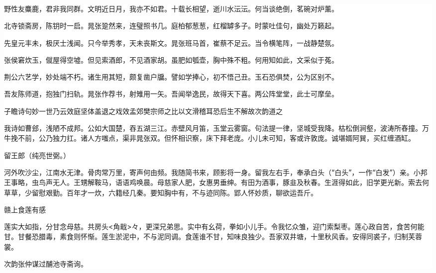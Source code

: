 野性友麋鹿，君非我同群。文明近日月，我亦不如君。十载长相望，逝川水沄沄。何当谈绝倒，茗碗对炉薰。  

北寺锁斋房，陈钥时一启。晁张跫然来，连璧照书几。庭柏郁葱葱，红榴罅多子。时蒙吐佳句，幽处万籁起。  

先皇元丰未，极厌士浅闻。只今举秀孝，天未丧斯文。晁张班马首，崔蔡不足云。当令横笔阵，一战静楚氛。  

张侯窘炊玉，僦屋得空墟。但见索酒郎，不见酒家胡。虽肥如瓠壶，胸中殊不粗。何用知如此，文采似于菟。  

荆公六艺学，妙处端不朽。诸生用其短，颇复凿户牖。譬如学捧心，初不悟己丑。玉石恐俱焚，公为区别不。  

吾友陈师道，抱独门扫轨。晁张作荐书，射雉用一矢。吾闻举逸民，故得天下喜。两公阵堂堂，此士可摩垒。  

子瞻诗句妙一世乃云效庭坚体盖退之戏效孟郊樊宗师之比以文滑稽耳恐后生不解故次韵道之  

我诗如曹郐，浅陋不成邦。公如大国楚，吞五湖三江。赤壁风月笛，玉堂云雾窗。句法提一律，坚城受我降。枯松倒涧壑，波涛所舂撞。万牛挽不前，公乃独力扛。诸人方嗤点，渠非晁张双。但怀相识察，床下拜老庞。小儿未可知，客或许敦庞。诚堪婿阿巽，买红缠酒缸。  

留王郎（纯亮世弼。）  

河外吹沙尘，江南水无津。骨肉常万里，寄声何由频。我随简书来，顾影将一身。留我左右手，奉承白头（“白头”，一作“白发”）亲。小邦王事略，虫鸟声无人。王甥解鞍马，语语鸡唤晨。母慈家人肥，女惠男垂绅。有田为酒事，豚韭及秋春。生涯得如此，旧学更光新。索去何草草，少留慰艰勤。百年才一炊，六籍经几秦。要知胸中有，不与迹同陈。郢人怀妙质，聊欲运吾斤。  

赣上食莲有感  

莲实大如指，分甘念母慈。共房头<角戢>々，更深兄弟思。实中有幺荷，拳如小儿手。令我忆众雏，迎门索梨枣。莲心政自苦，食苦何能甘。甘餐恐腊毒，素食则怀惭。莲生淤泥中，不与泥同调。食莲谁不甘，知味良独少。吾家双井塘，十里秋风香。安得同裘子，归制芙蓉裳。  

次韵张仲谋过酺池寺斋询。  

